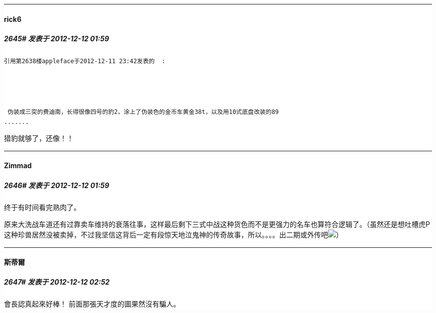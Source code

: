 




-----

####  rick6  
##### 2645#       发表于 2012-12-12 01:59




```
引用第2638楼appleface于2012-12-11 23:42发表的  :




 伪装成三突的费迪南，长得很像四号的豹2，涂上了伪装色的金币车黄金38t，以及用10式底盘改装的89
....... 
```



猎豹就够了，还像！！







-----

####  Zimmad  
##### 2646#       发表于 2012-12-12 01:59




终于有时间看完熟肉了。

原来大洗战车道还有过靠卖车维持的衰落往事，这样最后剩下三式中战这种货色而不是更强力的名车也算符合逻辑了。（虽然还是想吐槽虎P这种珍兽居然没被卖掉，不过我坚信这背后一定有段惊天地泣鬼神的传奇故事，所以。。。。出二期或外传吧![](https://static.saraba1st.com/image/smiley/face/91.gif)）







-----

####  斯蒂爾  
##### 2647#       发表于 2012-12-12 02:52




會長認真起來好棒！
前面那張天才度的圖果然沒有騙人。






